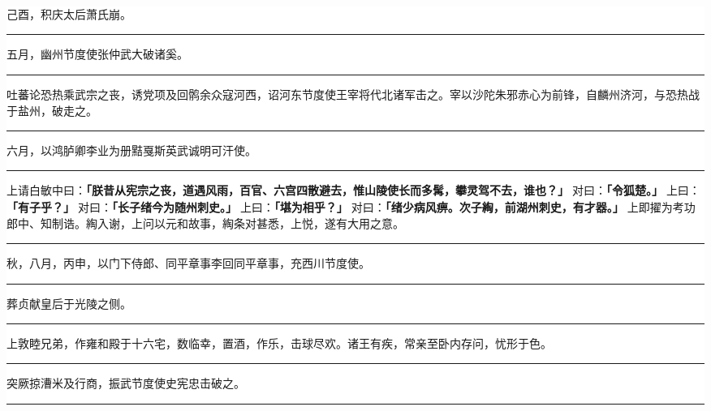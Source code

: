 ![](assets/audios/248/87.mp3)

己酉，积庆太后萧氏崩。

---

![](assets/audios/248/88.mp3)

五月，幽州节度使张仲武大破诸奚。

---

![](assets/audios/248/89.mp3)

吐蕃论恐热乘武宗之丧，诱党项及回鹘余众寇河西，诏河东节度使王宰将代北诸军击之。宰以沙陀朱邪赤心为前锋，自麟州济河，与恐热战于盐州，破走之。

---

![](assets/audios/248/90.mp3)

六月，以鸿胪卿李业为册黠戛斯英武诚明可汗使。

---

![](assets/audios/248/91.mp3)

上请白敏中曰：__「朕昔从宪宗之丧，道遇风雨，百官、六宫四散避去，惟山陵使长而多髯，攀灵驾不去，谁也？」__ 对曰：__「令狐楚。」__ 上曰：__「有子乎？」__ 对曰：__「长子绪今为随州刺史。」__ 上曰：__「堪为相乎？」__ 对曰：__「绪少病风痹。次子綯，前湖州刺史，有才器。」__ 上即擢为考功郎中、知制诰。綯入谢，上问以元和故事，綯条对甚悉，上悦，遂有大用之意。

---

![](assets/audios/248/92.mp3)

秋，八月，丙申，以门下侍郎、同平章事李回同平章事，充西川节度使。

---

![](assets/audios/248/93.mp3)

葬贞献皇后于光陵之侧。

---

![](assets/audios/248/94.mp3)

上敦睦兄弟，作雍和殿于十六宅，数临幸，置酒，作乐，击球尽欢。诸王有疾，常亲至卧内存问，忧形于色。

---

![](assets/audios/248/95.mp3)

突厥掠漕米及行商，振武节度使史宪忠击破之。

---

![](assets/audios/248/96.mp3)
